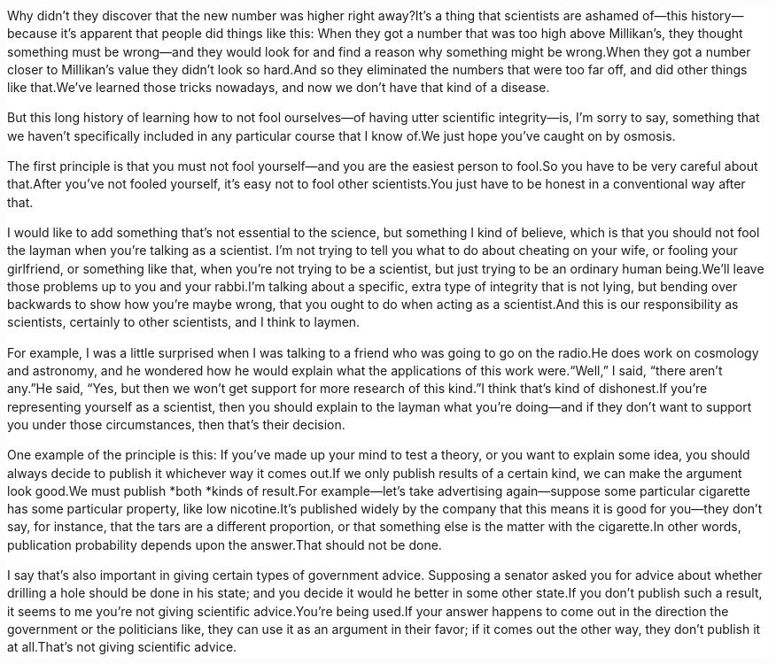 

  Why didn’t they discover that the new number was higher right away?It’s a thing that scientists are ashamed of—this history—because it’s apparent that people did things like this: When they got a number that was too high above Millikan’s, they thought something must be wrong—and they would look for and find a reason why something might be wrong.When they got a number closer to Millikan’s value they didn’t look so hard.And so they eliminated the numbers that were too far off, and did other things like that.We’ve learned those tricks nowadays, and now we don’t have that kind of a disease.



  But this long history of learning how to not fool ourselves—of having utter scientific integrity—is, I’m sorry to say, something that we haven’t specifically included in any particular course that I know of.We just hope you’ve caught on by osmosis.



  The first principle is that you must not fool yourself—and you are the easiest person to fool.So you have to be very careful about that.After you’ve not fooled yourself, it’s easy not to fool other scientists.You just have to be honest in a conventional way after that.



  I would like to add something that’s not essential to the science, but something I kind of believe, which is that you should not fool the layman when you’re talking as a scientist. I’m not trying to tell you what to do about cheating on your wife, or fooling your girlfriend, or something like that, when you’re not trying to be a scientist, but just trying to be an ordinary human being.We’ll leave those problems up to you and your rabbi.I’m talking about a specific, extra type of integrity that is not lying, but bending over backwards to show how you’re maybe wrong, that you ought to do when acting as a scientist.And this is our responsibility as scientists, certainly to other scientists, and I think to laymen.



  For example, I was a little surprised when I was talking to a friend who was going to go on the radio.He does work on cosmology and astronomy, and he wondered how he would explain what the applications of this work were.“Well,” I said, “there aren’t any.”He said, “Yes, but then we won’t get support for more research of this kind.”I think that’s kind of dishonest.If you’re representing yourself as a scientist, then you should explain to the layman what you’re doing—and if they don’t want to support you under those circumstances, then that’s their decision.



  One example of the principle is this: If you’ve made up your mind to test a theory, or you want to explain some idea, you should always decide to publish it whichever way it comes out.If we only publish results of a certain kind, we can make the argument look good.We must publish *both *kinds of result.For example—let’s take advertising again—suppose some particular cigarette has some particular property, like low nicotine.It’s published widely by the company that this means it is good for you—they don’t say, for instance, that the tars are a different proportion, or that something else is the matter with the cigarette.In other words, publication probability depends upon the answer.That should not be done.



  I say that’s also important in giving certain types of government advice. Supposing a senator asked you for advice about whether drilling a hole should be done in his state; and you decide it would he better in some other state.If you don’t publish such a result, it seems to me you’re not giving scientific advice.You’re being used.If your answer happens to come out in the direction the government or the politicians like, they can use it as an argument in their favor; if it comes out the other way, they don’t publish it at all.That’s not giving scientific advice.
